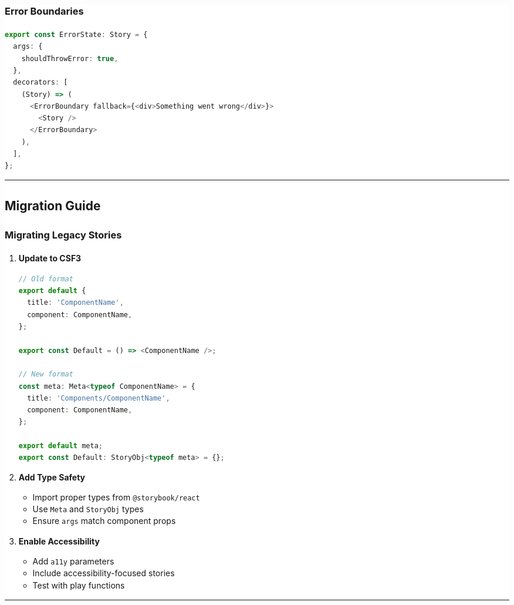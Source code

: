 ### Error Boundaries

```typescript
export const ErrorState: Story = {
  args: {
    shouldThrowError: true,
  },
  decorators: [
    (Story) => (
      <ErrorBoundary fallback={<div>Something went wrong</div>}>
        <Story />
      </ErrorBoundary>
    ),
  ],
};
```

---

## Migration Guide

### Migrating Legacy Stories

1. **Update to CSF3**
   ```typescript
   // Old format
   export default {
     title: 'ComponentName',
     component: ComponentName,
   };
   
   export const Default = () => <ComponentName />;
   
   // New format
   const meta: Meta<typeof ComponentName> = {
     title: 'Components/ComponentName',
     component: ComponentName,
   };
   
   export default meta;
   export const Default: StoryObj<typeof meta> = {};
   ```

2. **Add Type Safety**
   - Import proper types from `@storybook/react`
   - Use `Meta` and `StoryObj` types
   - Ensure `args` match component props

3. **Enable Accessibility**
   - Add `a11y` parameters
   - Include accessibility-focused stories
   - Test with play functions

---